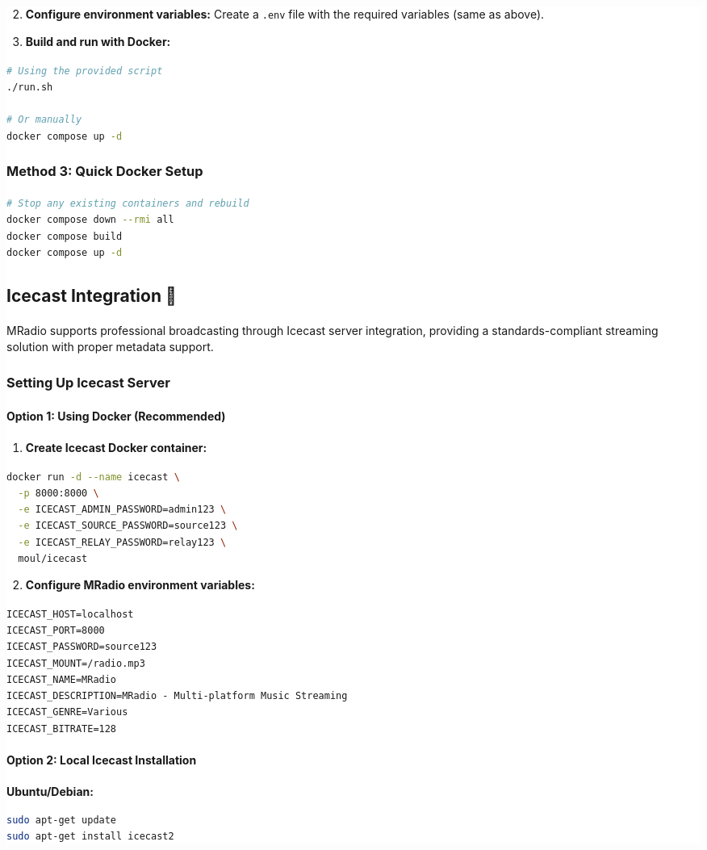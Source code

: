 2. **Configure environment variables:**
Create a `.env` file with the required variables (same as above).

3. **Build and run with Docker:**
```bash
# Using the provided script
./run.sh

# Or manually
docker compose up -d
```

### Method 3: Quick Docker Setup
```bash
# Stop any existing containers and rebuild
docker compose down --rmi all
docker compose build
docker compose up -d
```

## Icecast Integration 📡

MRadio supports professional broadcasting through Icecast server integration, providing a standards-compliant streaming solution with proper metadata support.

### Setting Up Icecast Server

#### Option 1: Using Docker (Recommended)

1. **Create Icecast Docker container:**
```bash
docker run -d --name icecast \
  -p 8000:8000 \
  -e ICECAST_ADMIN_PASSWORD=admin123 \
  -e ICECAST_SOURCE_PASSWORD=source123 \
  -e ICECAST_RELAY_PASSWORD=relay123 \
  moul/icecast
```

2. **Configure MRadio environment variables:**
```env
ICECAST_HOST=localhost
ICECAST_PORT=8000
ICECAST_PASSWORD=source123
ICECAST_MOUNT=/radio.mp3
ICECAST_NAME=MRadio
ICECAST_DESCRIPTION=MRadio - Multi-platform Music Streaming
ICECAST_GENRE=Various
ICECAST_BITRATE=128
```

#### Option 2: Local Icecast Installation

**Ubuntu/Debian:**
```bash
sudo apt-get update
sudo apt-get install icecast2
```

